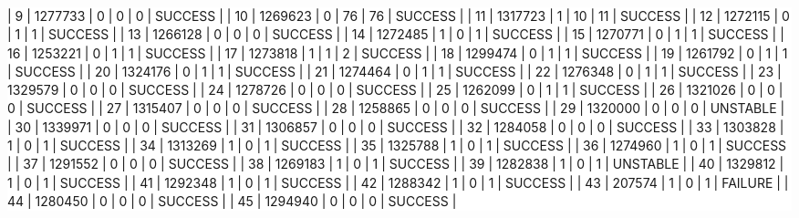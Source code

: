 | 9 | 1277733 | 0 | 0 | 0 | SUCCESS |
| 10 | 1269623 | 0 | 76 | 76 | SUCCESS |
| 11 | 1317723 | 1 | 10 | 11 | SUCCESS |
| 12 | 1272115 | 0 | 1 | 1 | SUCCESS |
| 13 | 1266128 | 0 | 0 | 0 | SUCCESS |
| 14 | 1272485 | 1 | 0 | 1 | SUCCESS |
| 15 | 1270771 | 0 | 1 | 1 | SUCCESS |
| 16 | 1253221 | 0 | 1 | 1 | SUCCESS |
| 17 | 1273818 | 1 | 1 | 2 | SUCCESS |
| 18 | 1299474 | 0 | 1 | 1 | SUCCESS |
| 19 | 1261792 | 0 | 1 | 1 | SUCCESS |
| 20 | 1324176 | 0 | 1 | 1 | SUCCESS |
| 21 | 1274464 | 0 | 1 | 1 | SUCCESS |
| 22 | 1276348 | 0 | 1 | 1 | SUCCESS |
| 23 | 1329579 | 0 | 0 | 0 | SUCCESS |
| 24 | 1278726 | 0 | 0 | 0 | SUCCESS |
| 25 | 1262099 | 0 | 1 | 1 | SUCCESS |
| 26 | 1321026 | 0 | 0 | 0 | SUCCESS |
| 27 | 1315407 | 0 | 0 | 0 | SUCCESS |
| 28 | 1258865 | 0 | 0 | 0 | SUCCESS |
| 29 | 1320000 | 0 | 0 | 0 | UNSTABLE |
| 30 | 1339971 | 0 | 0 | 0 | SUCCESS |
| 31 | 1306857 | 0 | 0 | 0 | SUCCESS |
| 32 | 1284058 | 0 | 0 | 0 | SUCCESS |
| 33 | 1303828 | 1 | 0 | 1 | SUCCESS |
| 34 | 1313269 | 1 | 0 | 1 | SUCCESS |
| 35 | 1325788 | 1 | 0 | 1 | SUCCESS |
| 36 | 1274960 | 1 | 0 | 1 | SUCCESS |
| 37 | 1291552 | 0 | 0 | 0 | SUCCESS |
| 38 | 1269183 | 1 | 0 | 1 | SUCCESS |
| 39 | 1282838 | 1 | 0 | 1 | UNSTABLE |
| 40 | 1329812 | 1 | 0 | 1 | SUCCESS |
| 41 | 1292348 | 1 | 0 | 1 | SUCCESS |
| 42 | 1288342 | 1 | 0 | 1 | SUCCESS |
| 43 | 207574 | 1 | 0 | 1 | FAILURE |
| 44 | 1280450 | 0 | 0 | 0 | SUCCESS |
| 45 | 1294940 | 0 | 0 | 0 | SUCCESS |